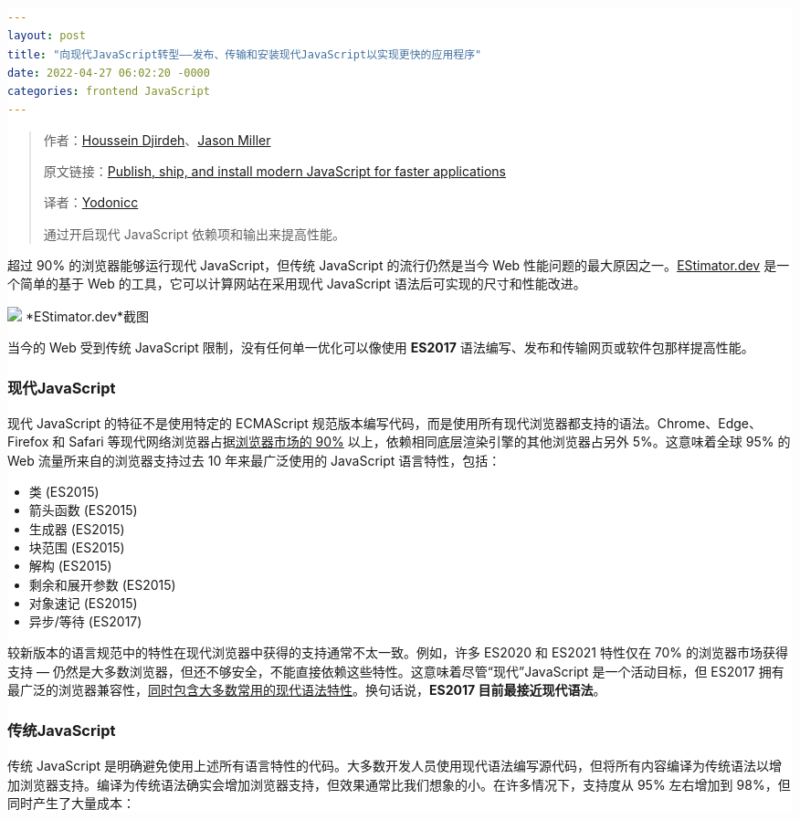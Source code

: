 ```yaml
---
layout: post
title: "向现代JavaScript转型——发布、传输和安装现代JavaScript以实现更快的应用程序"
date: 2022-04-27 06:02:20 -0000
categories: frontend JavaScript
---
```





> 作者：[Houssein Djirdeh](https://web.dev/authors/houssein/)、[Jason Miller](https://web.dev/authors/developit/)
>
> 原文链接：[Publish, ship, and install modern JavaScript for faster applications](https://web.dev/i18n/en/publish-modern-javascript/)
>
> 译者：[Yodonicc](https://github.com/Yodonicc)
>
> 通过开启现代 JavaScript 依赖项和输出来提高性能。



超过 90% 的浏览器能够运行现代 JavaScript，但传统 JavaScript 的流行仍然是当今 Web 性能问题的最大原因之一。[EStimator.dev](http://estimator.dev/) 是一个简单的基于 Web 的工具，它可以计算网站在采用现代 JavaScript 语法后可实现的尺寸和性能改进。

<image id="img" src="/public/post13image1.png" style="max-width: 730px;" >
</image>
*EStimator.dev*截图

当今的 Web 受到传统 JavaScript 限制，没有任何单一优化可以像使用 **ES2017** 语法编写、发布和传输网页或软件包那样提高性能。

### 现代JavaScript

现代 JavaScript 的特征不是使用特定的 ECMAScript 规范版本编写代码，而是使用所有现代浏览器都支持的语法。Chrome、Edge、Firefox 和 Safari 等现代网络浏览器占据[浏览器市场的 90%](https://www.caniuse.com/usage-table) 以上，依赖相同底层渲染引擎的其他浏览器占另外 5%。这意味着全球 95% 的 Web 流量所来自的浏览器支持过去 10 年来最广泛使用的 JavaScript 语言特性，包括：

- 类 (ES2015)
- 箭头函数 (ES2015)
- 生成器 (ES2015)
- 块范围 (ES2015)
- 解构 (ES2015)
- 剩余和展开参数 (ES2015)
- 对象速记 (ES2015)
- 异步/等待 (ES2017)

较新版本的语言规范中的特性在现代浏览器中获得的支持通常不太一致。例如，许多 ES2020 和 ES2021 特性仅在 70% 的浏览器市场获得支持 — 仍然是大多数浏览器，但还不够安全，不能直接依赖这些特性。这意味着尽管“现代”JavaScript 是一个活动目标，但 ES2017 拥有最广泛的浏览器兼容性，[同时包含大多数常用的现代语法特性](https://dev.to/garylchew/bringing-modern-javascript-to-libraries-432c)。换句话说，**ES2017 目前最接近现代语法**。

### 传统JavaScript

传统 JavaScript 是明确避免使用上述所有语言特性的代码。大多数开发人员使用现代语法编写源代码，但将所有内容编译为传统语法以增加浏览器支持。编译为传统语法确实会增加浏览器支持，但效果通常比我们想象的小。在许多情况下，支持度从 95% 左右增加到 98%，但同时产生了大量成本：
